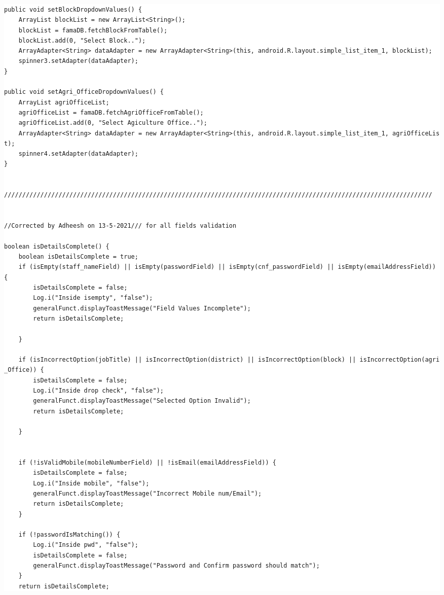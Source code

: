     public void setBlockDropdownValues() {
        ArrayList blockList = new ArrayList<String>();
        blockList = famaDB.fetchBlockFromTable();
        blockList.add(0, "Select Block..");
        ArrayAdapter<String> dataAdapter = new ArrayAdapter<String>(this, android.R.layout.simple_list_item_1, blockList);
        spinner3.setAdapter(dataAdapter);
    }

    public void setAgri_OfficeDropdownValues() {
        ArrayList agriOfficeList;
        agriOfficeList = famaDB.fetchAgriOfficeFromTable();
        agriOfficeList.add(0, "Select Agiculture Office..");
        ArrayAdapter<String> dataAdapter = new ArrayAdapter<String>(this, android.R.layout.simple_list_item_1, agriOfficeList);
        spinner4.setAdapter(dataAdapter);
    }


    //////////////////////////////////////////////////////////////////////////////////////////////////////////////////////


    //Corrected by Adheesh on 13-5-2021/// for all fields validation

    boolean isDetailsComplete() {
        boolean isDetailsComplete = true;
        if (isEmpty(staff_nameField) || isEmpty(passwordField) || isEmpty(cnf_passwordField) || isEmpty(emailAddressField)) {
            isDetailsComplete = false;
            Log.i("Inside isempty", "false");
            generalFunct.displayToastMessage("Field Values Incomplete");
            return isDetailsComplete;

        }

        if (isIncorrectOption(jobTitle) || isIncorrectOption(district) || isIncorrectOption(block) || isIncorrectOption(agri_Office)) {
            isDetailsComplete = false;
            Log.i("Inside drop check", "false");
            generalFunct.displayToastMessage("Selected Option Invalid");
            return isDetailsComplete;

        }


        if (!isValidMobile(mobileNumberField) || !isEmail(emailAddressField)) {
            isDetailsComplete = false;
            Log.i("Inside mobile", "false");
            generalFunct.displayToastMessage("Incorrect Mobile num/Email");
            return isDetailsComplete;
        }

        if (!passwordIsMatching()) {
            Log.i("Inside pwd", "false");
            isDetailsComplete = false;
            generalFunct.displayToastMessage("Password and Confirm password should match");
        }
        return isDetailsComplete;
